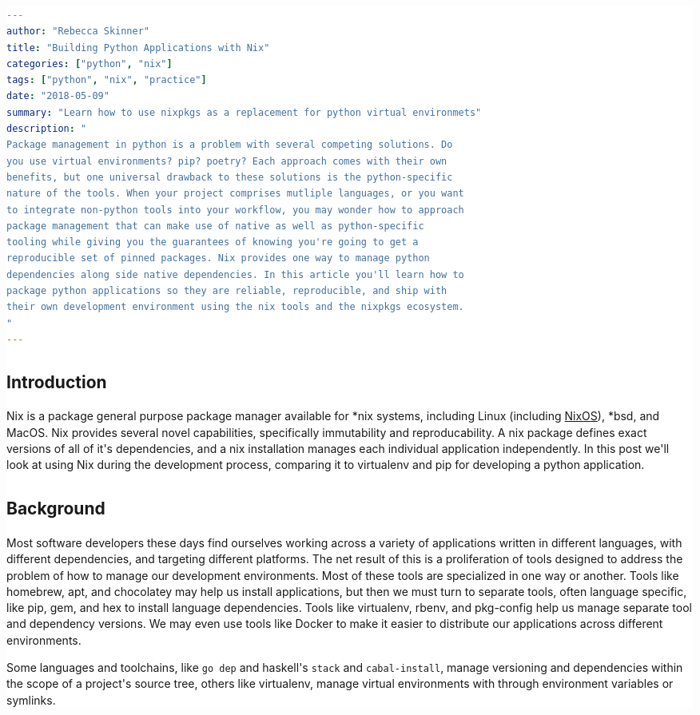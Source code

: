 ```yaml
---
author: "Rebecca Skinner"
title: "Building Python Applications with Nix"
categories: ["python", "nix"]
tags: ["python", "nix", "practice"]
date: "2018-05-09"
summary: "Learn how to use nixpkgs as a replacement for python virtual environmets"
description: "
Package management in python is a problem with several competing solutions. Do
you use virtual environments? pip? poetry? Each approach comes with their own
benefits, but one universal drawback to these solutions is the python-specific
nature of the tools. When your project comprises mutliple languages, or you want
to integrate non-python tools into your workflow, you may wonder how to approach
package management that can make use of native as well as python-specific
tooling while giving you the guarantees of knowing you're going to get a
reproducible set of pinned packages. Nix provides one way to manage python
dependencies along side native dependencies. In this article you'll learn how to
package python applications so they are reliable, reproducible, and ship with
their own development environment using the nix tools and the nixpkgs ecosystem.
"
---
```


## Introduction

Nix is a package general purpose package manager available for *nix systems,
including Linux (including [NixOS](https://nixos.org)), *bsd, and MacOS.  Nix
provides several novel capabilities, specifically immutability and
reproducability.  A nix package defines exact versions of all of it's
dependencies, and a nix installation manages each individual application
independently.  In this post we'll look at using Nix during the development
process, comparing it to virtualenv and pip for developing a python application.

## Background

Most software developers these days find ourselves working across a variety of
applications written in different languages, with different dependencies, and
targeting different platforms.  The net result of this is a proliferation of
tools designed to address the problem of how to manage our development
environments.  Most of these tools are specialized in one way or another.  Tools
like homebrew, apt, and chocolatey may help us install applications, but then we
must turn to separate tools, often language specific, like pip, gem, and hex to
install language dependencies.  Tools like virtualenv, rbenv, and pkg-config
help us manage separate tool and dependency versions.  We may even use tools
like Docker to make it easier to distribute our applications across different
environments.

Some languages and toolchains, like `go dep` and haskell's `stack` and
`cabal-install`, manage versioning and dependencies within the scope of a
project's source tree, others like virtualenv, manage virtual environments with
through environment variables or symlinks.
